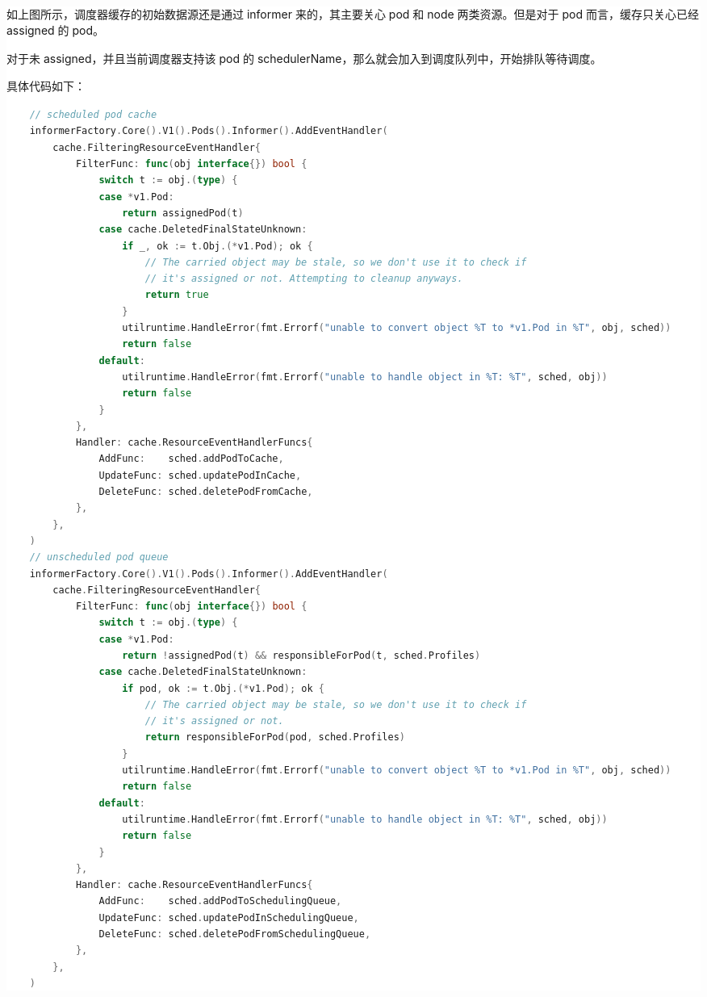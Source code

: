 如上图所示，调度器缓存的初始数据源还是通过 informer 来的，其主要关心 pod 和 node 两类资源。但是对于 pod 而言，缓存只关心已经 assigned 的 pod。

对于未 assigned，并且当前调度器支持该 pod 的 schedulerName，那么就会加入到调度队列中，开始排队等待调度。

具体代码如下：
```go
	// scheduled pod cache
	informerFactory.Core().V1().Pods().Informer().AddEventHandler(
		cache.FilteringResourceEventHandler{
			FilterFunc: func(obj interface{}) bool {
				switch t := obj.(type) {
				case *v1.Pod:
					return assignedPod(t)
				case cache.DeletedFinalStateUnknown:
					if _, ok := t.Obj.(*v1.Pod); ok {
						// The carried object may be stale, so we don't use it to check if
						// it's assigned or not. Attempting to cleanup anyways.
						return true
					}
					utilruntime.HandleError(fmt.Errorf("unable to convert object %T to *v1.Pod in %T", obj, sched))
					return false
				default:
					utilruntime.HandleError(fmt.Errorf("unable to handle object in %T: %T", sched, obj))
					return false
				}
			},
			Handler: cache.ResourceEventHandlerFuncs{
				AddFunc:    sched.addPodToCache,
				UpdateFunc: sched.updatePodInCache,
				DeleteFunc: sched.deletePodFromCache,
			},
		},
	)
	// unscheduled pod queue
	informerFactory.Core().V1().Pods().Informer().AddEventHandler(
		cache.FilteringResourceEventHandler{
			FilterFunc: func(obj interface{}) bool {
				switch t := obj.(type) {
				case *v1.Pod:
					return !assignedPod(t) && responsibleForPod(t, sched.Profiles)
				case cache.DeletedFinalStateUnknown:
					if pod, ok := t.Obj.(*v1.Pod); ok {
						// The carried object may be stale, so we don't use it to check if
						// it's assigned or not.
						return responsibleForPod(pod, sched.Profiles)
					}
					utilruntime.HandleError(fmt.Errorf("unable to convert object %T to *v1.Pod in %T", obj, sched))
					return false
				default:
					utilruntime.HandleError(fmt.Errorf("unable to handle object in %T: %T", sched, obj))
					return false
				}
			},
			Handler: cache.ResourceEventHandlerFuncs{
				AddFunc:    sched.addPodToSchedulingQueue,
				UpdateFunc: sched.updatePodInSchedulingQueue,
				DeleteFunc: sched.deletePodFromSchedulingQueue,
			},
		},
	)

```